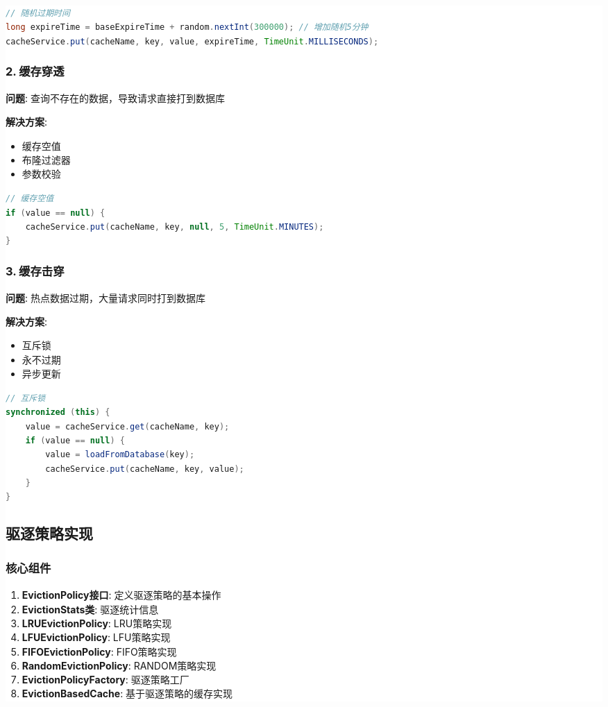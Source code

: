 ```java
// 随机过期时间
long expireTime = baseExpireTime + random.nextInt(300000); // 增加随机5分钟
cacheService.put(cacheName, key, value, expireTime, TimeUnit.MILLISECONDS);
```

### 2. 缓存穿透

**问题**: 查询不存在的数据，导致请求直接打到数据库

**解决方案**:
- 缓存空值
- 布隆过滤器
- 参数校验

```java
// 缓存空值
if (value == null) {
    cacheService.put(cacheName, key, null, 5, TimeUnit.MINUTES);
}
```

### 3. 缓存击穿

**问题**: 热点数据过期，大量请求同时打到数据库

**解决方案**:
- 互斥锁
- 永不过期
- 异步更新

```java
// 互斥锁
synchronized (this) {
    value = cacheService.get(cacheName, key);
    if (value == null) {
        value = loadFromDatabase(key);
        cacheService.put(cacheName, key, value);
    }
}
```

## 驱逐策略实现

### 核心组件

1. **EvictionPolicy接口**: 定义驱逐策略的基本操作
2. **EvictionStats类**: 驱逐统计信息
3. **LRUEvictionPolicy**: LRU策略实现
4. **LFUEvictionPolicy**: LFU策略实现
5. **FIFOEvictionPolicy**: FIFO策略实现
6. **RandomEvictionPolicy**: RANDOM策略实现
7. **EvictionPolicyFactory**: 驱逐策略工厂
8. **EvictionBasedCache**: 基于驱逐策略的缓存实现

